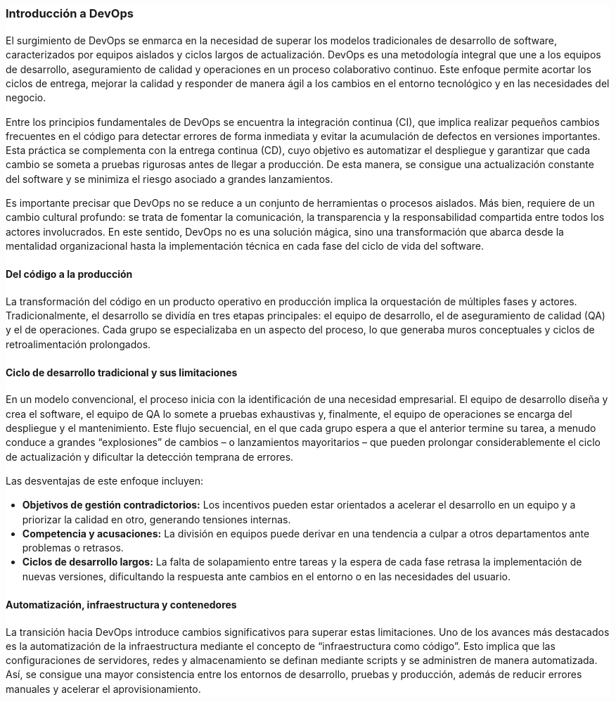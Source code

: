 ### Introducción a DevOps

El surgimiento de DevOps se enmarca en la necesidad de superar los modelos tradicionales de desarrollo de software, caracterizados por equipos aislados y ciclos largos de actualización. DevOps es una metodología integral que une a los equipos de desarrollo, aseguramiento de calidad y operaciones en un proceso colaborativo continuo. Este enfoque permite acortar los ciclos de entrega, mejorar la calidad y responder de manera ágil a los cambios en el entorno tecnológico y en las necesidades del negocio.

Entre los principios fundamentales de DevOps se encuentra la integración continua (CI), que implica realizar pequeños cambios frecuentes en el código para detectar errores de forma inmediata y evitar la acumulación de defectos en versiones importantes. Esta práctica se complementa con la entrega continua (CD), cuyo objetivo es automatizar el despliegue y garantizar que cada cambio se someta a pruebas rigurosas antes de llegar a producción. De esta manera, se consigue una actualización constante del software y se minimiza el riesgo asociado a grandes lanzamientos.

Es importante precisar que DevOps no se reduce a un conjunto de herramientas o procesos aislados. Más bien, requiere de un cambio cultural profundo: se trata de fomentar la comunicación, la transparencia y la responsabilidad compartida entre todos los actores involucrados. En este sentido, DevOps no es una solución mágica, sino una transformación que abarca desde la mentalidad organizacional hasta la implementación técnica en cada fase del ciclo de vida del software.


#### Del código a la producción

La transformación del código en un producto operativo en producción implica la orquestación de múltiples fases y actores. Tradicionalmente, el desarrollo se dividía en tres etapas principales: el equipo de desarrollo, el de aseguramiento de calidad (QA) y el de operaciones. Cada grupo se especializaba en un aspecto del proceso, lo que generaba muros conceptuales y ciclos de retroalimentación prolongados.

#### Ciclo de desarrollo tradicional y sus limitaciones

En un modelo convencional, el proceso inicia con la identificación de una necesidad empresarial. El equipo de desarrollo diseña y crea el software, el equipo de QA lo somete a pruebas exhaustivas y, finalmente, el equipo de operaciones se encarga del despliegue y el mantenimiento. Este flujo secuencial, en el que cada grupo espera a que el anterior termine su tarea, a menudo conduce a grandes “explosiones” de cambios – o lanzamientos mayoritarios – que pueden prolongar considerablemente el ciclo de actualización y dificultar la detección temprana de errores.

Las desventajas de este enfoque incluyen:

- **Objetivos de gestión contradictorios:** Los incentivos pueden estar orientados a acelerar el desarrollo en un equipo y a priorizar la calidad en otro, generando tensiones internas.
- **Competencia y acusaciones:** La división en equipos puede derivar en una tendencia a culpar a otros departamentos ante problemas o retrasos.
- **Ciclos de desarrollo largos:** La falta de solapamiento entre tareas y la espera de cada fase retrasa la implementación de nuevas versiones, dificultando la respuesta ante cambios en el entorno o en las necesidades del usuario.

#### Automatización, infraestructura y contenedores

La transición hacia DevOps introduce cambios significativos para superar estas limitaciones. Uno de los avances más destacados es la automatización de la infraestructura mediante el concepto de “infraestructura como código”. Esto implica que las configuraciones de servidores, redes y almacenamiento se definan mediante scripts y se administren de manera automatizada. Así, se consigue una mayor consistencia entre los entornos de desarrollo, pruebas y producción, además de reducir errores manuales y acelerar el aprovisionamiento.
